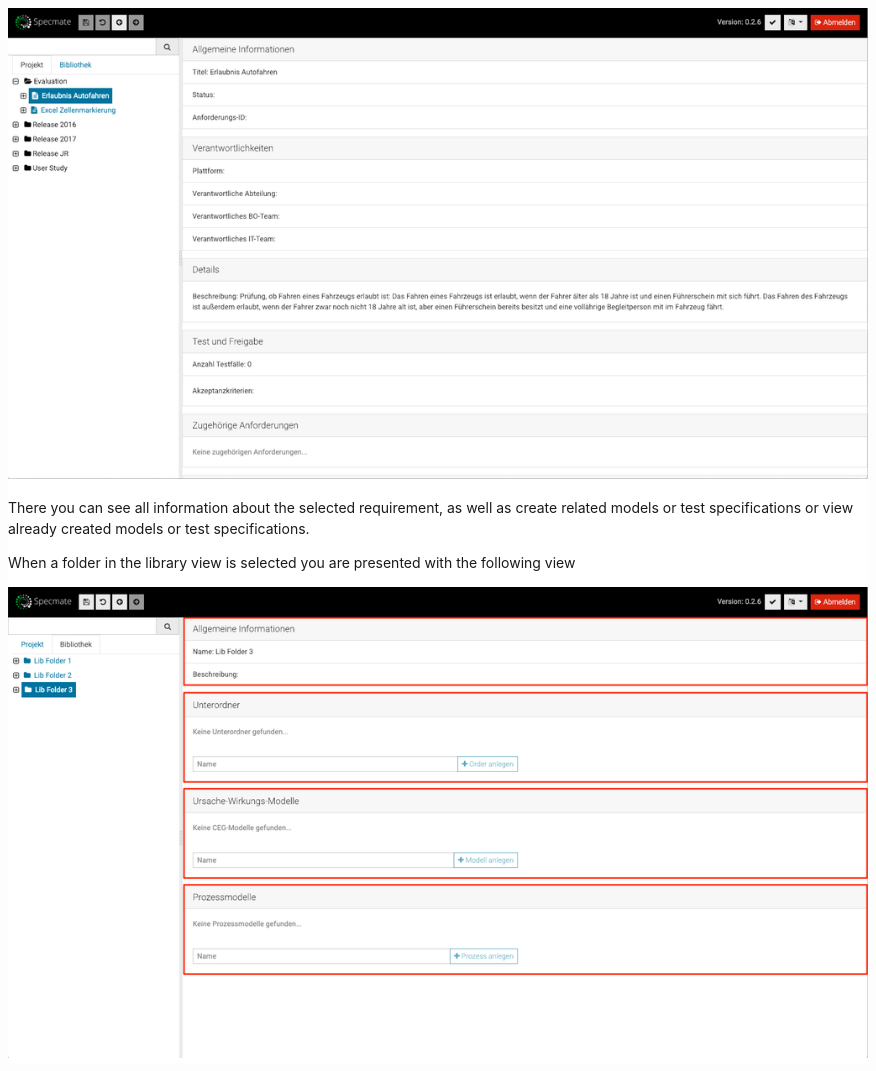 ![alt text](images/project-explorer1.png "Requirements overview")

There you can see all information about the selected requirement, as well as create related models or test specifications or view already created models or test specifications.



When a folder in the library view is selected you are presented with the following view

![alt text](images/Folder%20Overview.png "Folder overview")
